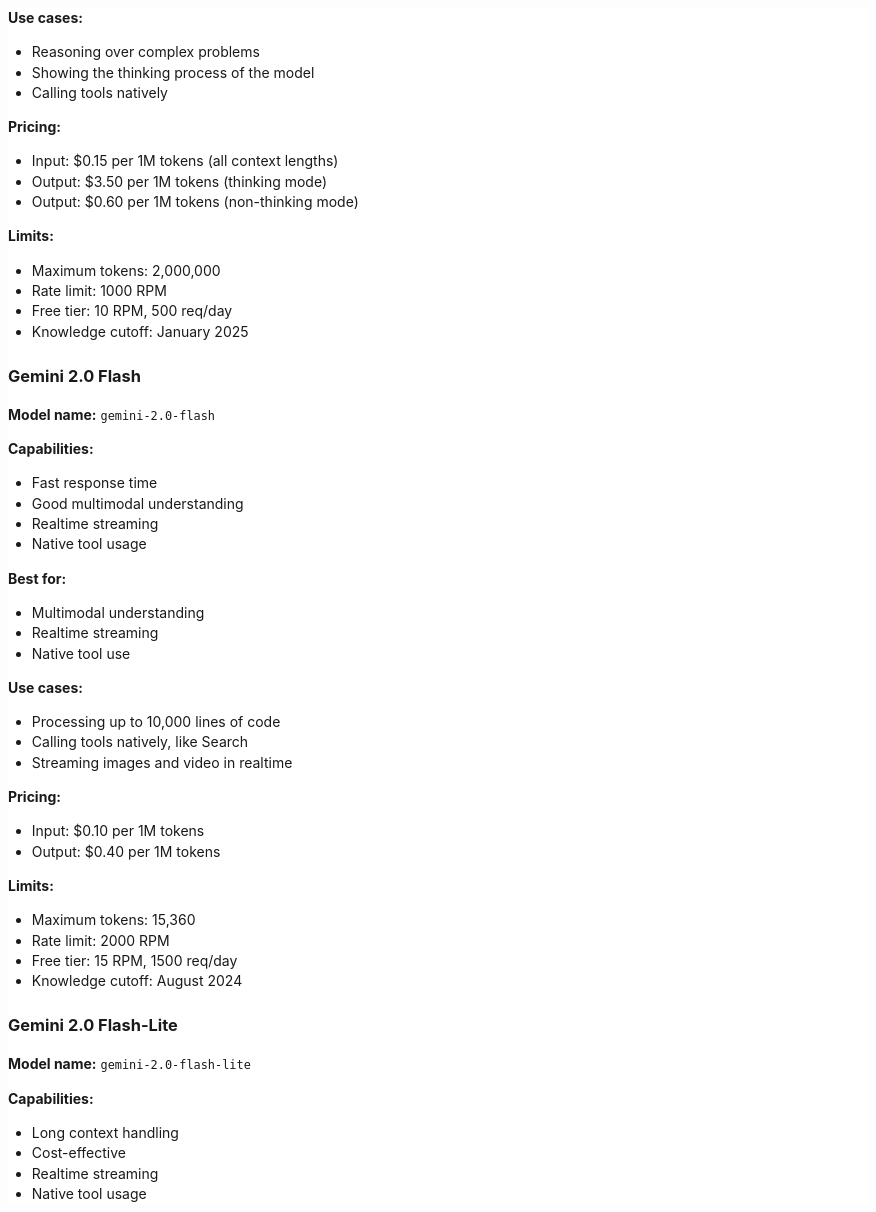 **Use cases:**
- Reasoning over complex problems
- Showing the thinking process of the model
- Calling tools natively

**Pricing:**
- Input: $0.15 per 1M tokens (all context lengths)
- Output: $3.50 per 1M tokens (thinking mode)
- Output: $0.60 per 1M tokens (non-thinking mode)

**Limits:**
- Maximum tokens: 2,000,000
- Rate limit: 1000 RPM
- Free tier: 10 RPM, 500 req/day
- Knowledge cutoff: January 2025

### Gemini 2.0 Flash

**Model name:** `gemini-2.0-flash`

**Capabilities:**
- Fast response time
- Good multimodal understanding
- Realtime streaming
- Native tool usage

**Best for:**
- Multimodal understanding
- Realtime streaming
- Native tool use

**Use cases:**
- Processing up to 10,000 lines of code
- Calling tools natively, like Search
- Streaming images and video in realtime

**Pricing:**
- Input: $0.10 per 1M tokens
- Output: $0.40 per 1M tokens

**Limits:**
- Maximum tokens: 15,360
- Rate limit: 2000 RPM
- Free tier: 15 RPM, 1500 req/day
- Knowledge cutoff: August 2024

### Gemini 2.0 Flash-Lite

**Model name:** `gemini-2.0-flash-lite`

**Capabilities:**
- Long context handling
- Cost-effective
- Realtime streaming
- Native tool usage
